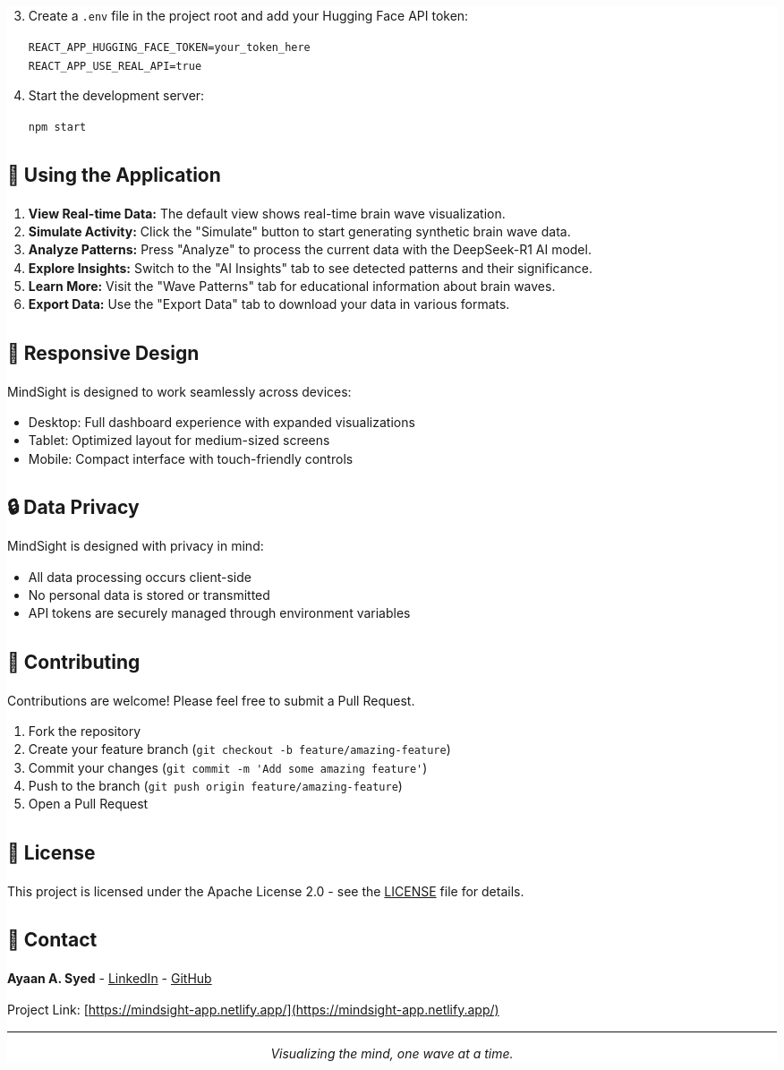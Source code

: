 3. Create a `.env` file in the project root and add your Hugging Face API token:
   ```
   REACT_APP_HUGGING_FACE_TOKEN=your_token_here
   REACT_APP_USE_REAL_API=true
   ```

4. Start the development server:
   ```bash
   npm start
   ```

## 🧪 Using the Application

1. **View Real-time Data:** The default view shows real-time brain wave visualization.
2. **Simulate Activity:** Click the "Simulate" button to start generating synthetic brain wave data.
3. **Analyze Patterns:** Press "Analyze" to process the current data with the DeepSeek-R1 AI model.
4. **Explore Insights:** Switch to the "AI Insights" tab to see detected patterns and their significance.
5. **Learn More:** Visit the "Wave Patterns" tab for educational information about brain waves.
6. **Export Data:** Use the "Export Data" tab to download your data in various formats.

## 📱 Responsive Design

MindSight is designed to work seamlessly across devices:
- Desktop: Full dashboard experience with expanded visualizations
- Tablet: Optimized layout for medium-sized screens
- Mobile: Compact interface with touch-friendly controls

## 🔒 Data Privacy

MindSight is designed with privacy in mind:
- All data processing occurs client-side
- No personal data is stored or transmitted
- API tokens are securely managed through environment variables

## 🤝 Contributing

Contributions are welcome! Please feel free to submit a Pull Request.

1. Fork the repository
2. Create your feature branch (`git checkout -b feature/amazing-feature`)
3. Commit your changes (`git commit -m 'Add some amazing feature'`)
4. Push to the branch (`git push origin feature/amazing-feature`)
5. Open a Pull Request

## 📄 License

This project is licensed under the Apache License 2.0 - see the [LICENSE](LICENSE) file for details.

## 📧 Contact

**Ayaan A. Syed** - [LinkedIn](http://www.linkedin.com/in/ayaan-syed) - [GitHub](https://github.com/ayaan-cs)

Project Link: [https://mindsight-app.netlify.app/](https://mindsight-app.netlify.app/)

---

<p align="center">
  <em>Visualizing the mind, one wave at a time.</em>
</p>
